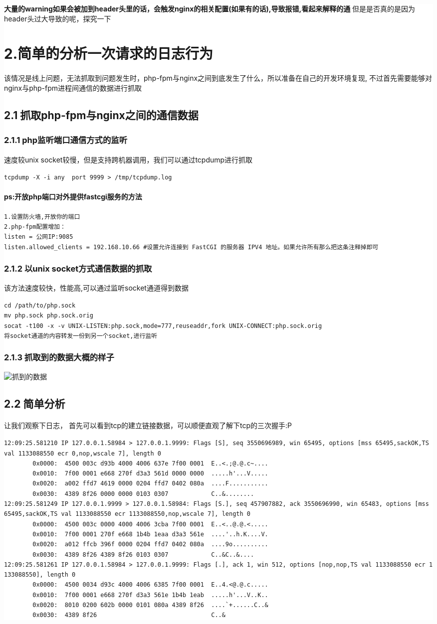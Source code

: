**大量的warning如果会被加到header头里的话，会触发nginx的相关配置(如果有的话),导致报错,看起来解释的通**
但是是否真的是因为header头过大导致的呢，探究一下

# 2.简单的分析一次请求的日志行为

该情况是线上问题，无法抓取到问题发生时，php-fpm与nginx之间到底发生了什么，所以准备在自己的开发环境复现, 不过首先需要能够对nginx与php-fpm进程间通信的数据进行抓取

## 2.1 抓取php-fpm与nginx之间的通信数据

### 2.1.1 php监听端口通信方式的监听

速度较unix socket较慢，但是支持跨机器调用，我们可以通过tcpdump进行抓取

```shell
tcpdump -X -i any  port 9999 > /tmp/tcpdump.log
```

#### ps:开放php端口对外提供fastcgi服务的方法

```shell
1.设置防火墙,开放你的端口
2.php-fpm配置增加：
listen = 公网IP:9085
listen.allowed_clients = 192.168.10.66 #设置允许连接到 FastCGI 的服务器 IPV4 地址。如果允许所有那么把这条注释掉即可
```

### 2.1.2 以unix socket方式通信数据的抓取

该方法速度较快，性能高,可以通过监听socket通道得到数据

```shell
cd /path/to/php.sock
mv php.sock php.sock.orig
socat -t100 -x -v UNIX-LISTEN:php.sock,mode=777,reuseaddr,fork UNIX-CONNECT:php.sock.orig
将socket通道的内容转发一份到另一个socket,进行监听
```

### 2.1.3 抓取到的数据大概的样子

![抓到的数据](https://cdn.jsdelivr.net/gh/nber1994/fu0k@master/uPic/tcpdump.png)

## 2.2 简单分析

让我们观察下日志，
首先可以看到tcp的建立链接数据，可以顺便直观了解下tcp的三次握手:P

```shell
12:09:25.581210 IP 127.0.0.1.58984 > 127.0.0.1.9999: Flags [S], seq 3550696989, win 65495, options [mss 65495,sackOK,TS val 1133088550 ecr 0,nop,wscale 7], length 0
        0x0000:  4500 003c d93b 4000 4006 637e 7f00 0001  E..<.;@.@.c~....
        0x0010:  7f00 0001 e668 270f d3a3 561d 0000 0000  .....h'...V.....
        0x0020:  a002 ffd7 4619 0000 0204 ffd7 0402 080a  ....F...........
        0x0030:  4389 8f26 0000 0000 0103 0307            C..&........
12:09:25.581249 IP 127.0.0.1.9999 > 127.0.0.1.58984: Flags [S.], seq 457907882, ack 3550696990, win 65483, options [mss 65495,sackOK,TS val 1133088550 ecr 1133088550,nop,wscale 7], length 0
        0x0000:  4500 003c 0000 4000 4006 3cba 7f00 0001  E..<..@.@.<.....
        0x0010:  7f00 0001 270f e668 1b4b 1eaa d3a3 561e  ....'..h.K....V.
        0x0020:  a012 ffcb 396f 0000 0204 ffd7 0402 080a  ....9o..........
        0x0030:  4389 8f26 4389 8f26 0103 0307            C..&C..&....
12:09:25.581261 IP 127.0.0.1.58984 > 127.0.0.1.9999: Flags [.], ack 1, win 512, options [nop,nop,TS val 1133088550 ecr 1133088550], length 0
        0x0000:  4500 0034 d93c 4000 4006 6385 7f00 0001  E..4.<@.@.c.....
        0x0010:  7f00 0001 e668 270f d3a3 561e 1b4b 1eab  .....h'...V..K..
        0x0020:  8010 0200 602b 0000 0101 080a 4389 8f26  ....`+......C..&
        0x0030:  4389 8f26                                C..&
```